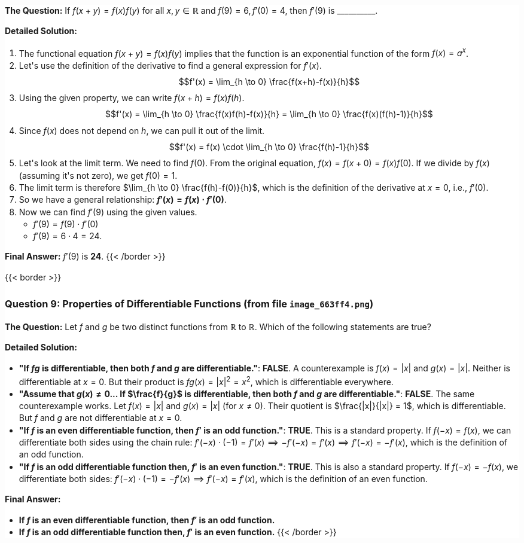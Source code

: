 **The Question:**
If $f(x+y) = f(x)f(y)$ for all $x,y \in \mathbb{R}$ and $f(9)=6, f'(0)=4$, then $f'(9)$ is \_\_\_\_\_\_\_\_\_\_.

**Detailed Solution:**
1.  The functional equation $f(x+y)=f(x)f(y)$ implies that the function is an exponential function of the form $f(x) = a^x$.
2.  Let's use the definition of the derivative to find a general expression for $f'(x)$.
    $$f'(x) = \lim_{h \to 0} \frac{f(x+h)-f(x)}{h}$$
3.  Using the given property, we can write $f(x+h) = f(x)f(h)$.
    $$f'(x) = \lim_{h \to 0} \frac{f(x)f(h)-f(x)}{h} = \lim_{h \to 0} \frac{f(x)(f(h)-1)}{h}$$
4.  Since $f(x)$ does not depend on $h$, we can pull it out of the limit.
    $$f'(x) = f(x) \cdot \lim_{h \to 0} \frac{f(h)-1}{h}$$
5.  Let's look at the limit term. We need to find $f(0)$. From the original equation, $f(x) = f(x+0) = f(x)f(0)$. If we divide by $f(x)$ (assuming it's not zero), we get $f(0)=1$.
6.  The limit term is therefore $\lim_{h \to 0} \frac{f(h)-f(0)}{h}$, which is the definition of the derivative at $x=0$, i.e., $f'(0)$.
7.  So we have a general relationship: **$f'(x) = f(x) \cdot f'(0)$**.
8.  Now we can find $f'(9)$ using the given values.
    * $f'(9) = f(9) \cdot f'(0)$
    * $f'(9) = 6 \cdot 4 = 24$.

**Final Answer:** $f'(9)$ is **24**.
{{< /border >}}

{{< border >}}
### **Question 9: Properties of Differentiable Functions** (from file `image_663ff4.png`)

**The Question:**
Let $f$ and $g$ be two distinct functions from $\mathbb{R}$ to $\mathbb{R}$. Which of the following statements are true?

**Detailed Solution:**
* **"If $fg$ is differentiable, then both $f$ and $g$ are differentiable."**: **FALSE**. A counterexample is $f(x)=|x|$ and $g(x)=|x|$. Neither is differentiable at $x=0$. But their product is $fg(x) = |x|^2 = x^2$, which is differentiable everywhere.
* **"Assume that $g(x) \neq 0$... If $\frac{f}{g}$ is differentiable, then both $f$ and $g$ are differentiable."**: **FALSE**. The same counterexample works. Let $f(x)=|x|$ and $g(x)=|x|$ (for $x \neq 0$). Their quotient is $\frac{|x|}{|x|} = 1$, which is differentiable. But $f$ and $g$ are not differentiable at $x=0$.
* **"If $f$ is an even differentiable function, then $f'$ is an odd function."**: **TRUE**. This is a standard property. If $f(-x) = f(x)$, we can differentiate both sides using the chain rule: $f'(-x) \cdot (-1) = f'(x) \implies -f'(-x) = f'(x) \implies f'(-x) = -f'(x)$, which is the definition of an odd function.
* **"If $f$ is an odd differentiable function then, $f'$ is an even function."**: **TRUE**. This is also a standard property. If $f(-x) = -f(x)$, we differentiate both sides: $f'(-x) \cdot (-1) = -f'(x) \implies f'(-x) = f'(x)$, which is the definition of an even function.

**Final Answer:**
* **If $f$ is an even differentiable function, then $f'$ is an odd function.**
* **If $f$ is an odd differentiable function then, $f'$ is an even function.**
{{< /border >}}
